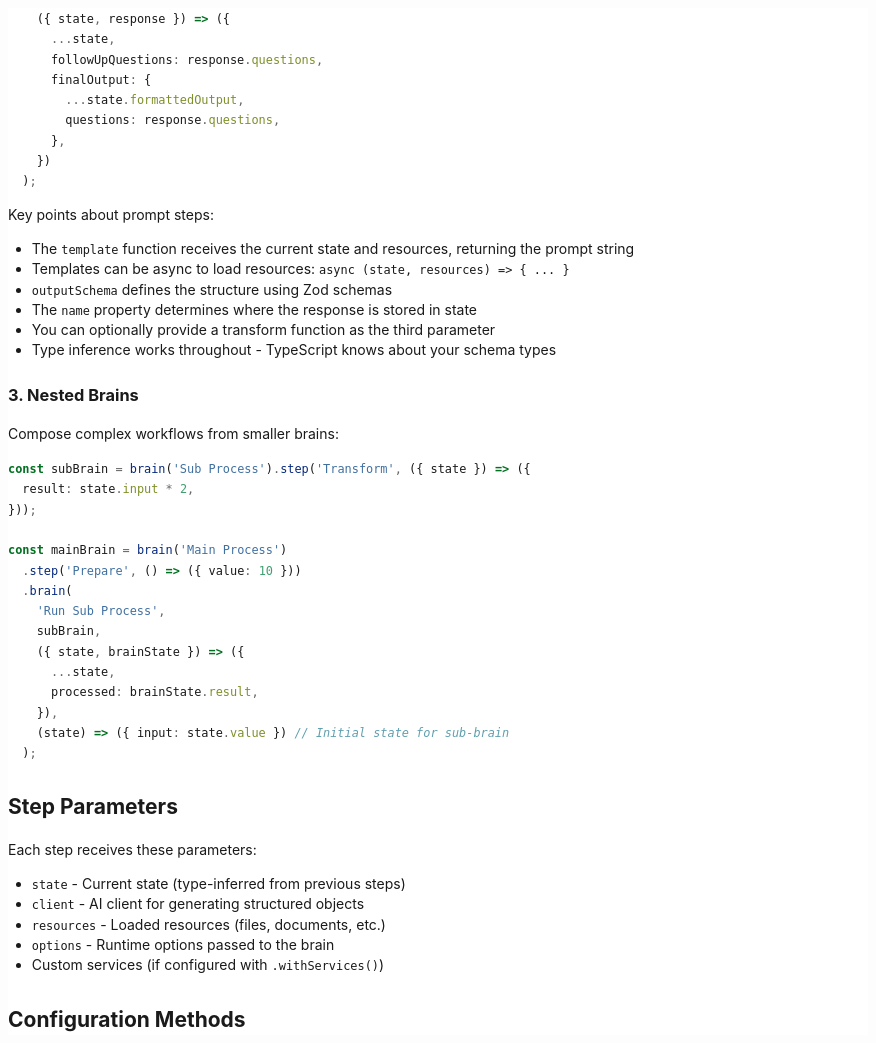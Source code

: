 ```typescript
    ({ state, response }) => ({
      ...state,
      followUpQuestions: response.questions,
      finalOutput: {
        ...state.formattedOutput,
        questions: response.questions,
      },
    })
  );
```

Key points about prompt steps:
- The `template` function receives the current state and resources, returning the prompt string
- Templates can be async to load resources: `async (state, resources) => { ... }`
- `outputSchema` defines the structure using Zod schemas
- The `name` property determines where the response is stored in state
- You can optionally provide a transform function as the third parameter
- Type inference works throughout - TypeScript knows about your schema types

### 3. Nested Brains

Compose complex workflows from smaller brains:

```typescript
const subBrain = brain('Sub Process').step('Transform', ({ state }) => ({
  result: state.input * 2,
}));

const mainBrain = brain('Main Process')
  .step('Prepare', () => ({ value: 10 }))
  .brain(
    'Run Sub Process',
    subBrain,
    ({ state, brainState }) => ({
      ...state,
      processed: brainState.result,
    }),
    (state) => ({ input: state.value }) // Initial state for sub-brain
  );
```

## Step Parameters

Each step receives these parameters:

- `state` - Current state (type-inferred from previous steps)
- `client` - AI client for generating structured objects
- `resources` - Loaded resources (files, documents, etc.)
- `options` - Runtime options passed to the brain
- Custom services (if configured with `.withServices()`)

## Configuration Methods
